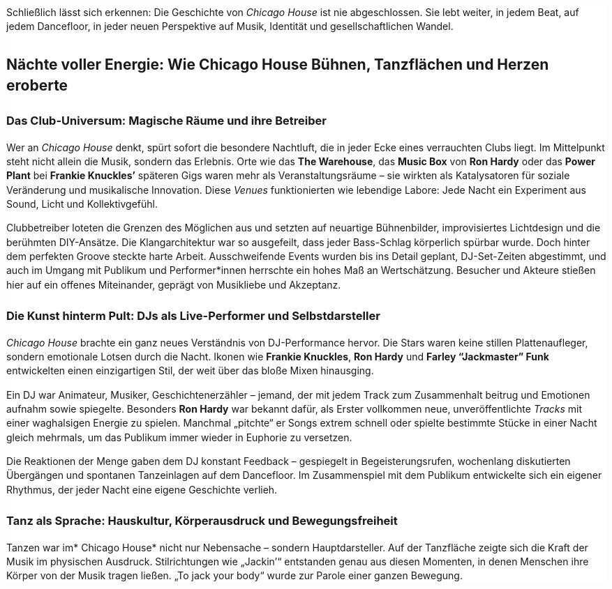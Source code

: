 Schließlich lässt sich erkennen: Die Geschichte von _Chicago House_ ist nie abgeschlossen. Sie lebt
weiter, in jedem Beat, auf jedem Dancefloor, in jeder neuen Perspektive auf Musik, Identität und
gesellschaftlichen Wandel.

## Nächte voller Energie: Wie Chicago House Bühnen, Tanzflächen und Herzen eroberte

### Das Club-Universum: Magische Räume und ihre Betreiber

Wer an _Chicago House_ denkt, spürt sofort die besondere Nachtluft, die in jeder Ecke eines
verrauchten Clubs liegt. Im Mittelpunkt steht nicht allein die Musik, sondern das Erlebnis. Orte wie
das **The Warehouse**, das **Music Box** von **Ron Hardy** oder das **Power Plant** bei **Frankie
Knuckles’** späteren Gigs waren mehr als Veranstaltungsräume – sie wirkten als Katalysatoren für
soziale Veränderung und musikalische Innovation. Diese _Venues_ funktionierten wie lebendige Labore:
Jede Nacht ein Experiment aus Sound, Licht und Kollektivgefühl.

Clubbetreiber loteten die Grenzen des Möglichen aus und setzten auf neuartige Bühnenbilder,
improvisiertes Lichtdesign und die berühmten DIY-Ansätze. Die Klangarchitektur war so ausgefeilt,
dass jeder Bass-Schlag körperlich spürbar wurde. Doch hinter dem perfekten Groove steckte harte
Arbeit. Ausschweifende Events wurden bis ins Detail geplant, DJ-Set-Zeiten abgestimmt, und auch im
Umgang mit Publikum und Performer\*innen herrschte ein hohes Maß an Wertschätzung. Besucher und
Akteure stießen hier auf ein offenes Miteinander, geprägt von Musikliebe und Akzeptanz.

### Die Kunst hinterm Pult: DJs als Live-Performer und Selbstdarsteller

_Chicago House_ brachte ein ganz neues Verständnis von DJ-Performance hervor. Die Stars waren keine
stillen Plattenaufleger, sondern emotionale Lotsen durch die Nacht. Ikonen wie **Frankie Knuckles**,
**Ron Hardy** und **Farley “Jackmaster” Funk** entwickelten einen einzigartigen Stil, der weit über
das bloße Mixen hinausging.

Ein DJ war Animateur, Musiker, Geschichtenerzähler – jemand, der mit jedem Track zum Zusammenhalt
beitrug und Emotionen aufnahm sowie spiegelte. Besonders **Ron Hardy** war bekannt dafür, als Erster
vollkommen neue, unveröffentlichte _Tracks_ mit einer waghalsigen Energie zu spielen. Manchmal
„pitchte“ er Songs extrem schnell oder spielte bestimmte Stücke in einer Nacht gleich mehrmals, um
das Publikum immer wieder in Euphorie zu versetzen.

Die Reaktionen der Menge gaben dem DJ konstant Feedback – gespiegelt in Begeisterungsrufen,
wochenlang diskutierten Übergängen und spontanen Tanzeinlagen auf dem Dancefloor. Im Zusammenspiel
mit dem Publikum entwickelte sich ein eigener Rhythmus, der jeder Nacht eine eigene Geschichte
verlieh.

### Tanz als Sprache: Hauskultur, Körperausdruck und Bewegungsfreiheit

Tanzen war im* Chicago House* nicht nur Nebensache – sondern Hauptdarsteller. Auf der Tanzfläche
zeigte sich die Kraft der Musik im physischen Ausdruck. Stilrichtungen wie „Jackin’“ entstanden
genau aus diesen Momenten, in denen Menschen ihre Körper von der Musik tragen ließen. „To jack your
body“ wurde zur Parole einer ganzen Bewegung.
